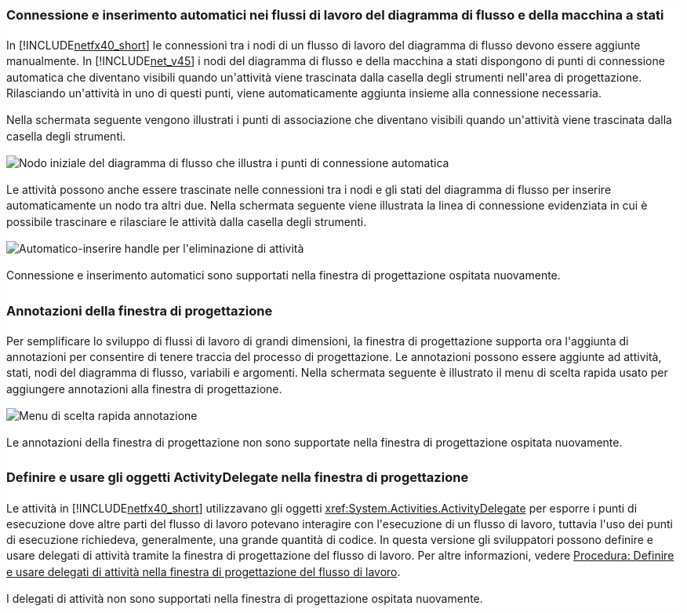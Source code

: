 ### <a name="auto-connect-and-auto-insert-in-flowchart-and-state-machine-workflows"></a>Connessione e inserimento automatici nei flussi di lavoro del diagramma di flusso e della macchina a stati
 In [!INCLUDE[netfx40_short](../../../includes/netfx40-short-md.md)] le connessioni tra i nodi di un flusso di lavoro del diagramma di flusso devono essere aggiunte manualmente. In [!INCLUDE[net_v45](../../../includes/net-v45-md.md)] i nodi del diagramma di flusso e della macchina a stati dispongono di punti di connessione automatica che diventano visibili quando un'attività viene trascinata dalla casella degli strumenti nell'area di progettazione. Rilasciando un'attività in uno di questi punti, viene automaticamente aggiunta insieme alla connessione necessaria.

 Nella schermata seguente vengono illustrati i punti di associazione che diventano visibili quando un'attività viene trascinata dalla casella degli strumenti.

 ![Nodo iniziale del diagramma di flusso che illustra i punti di connessione automatica](./media/autoconnect1.png "Autoconnect1")

 Le attività possono anche essere trascinate nelle connessioni tra i nodi e gli stati del diagramma di flusso per inserire automaticamente un nodo tra altri due. Nella schermata seguente viene illustrata la linea di connessione evidenziata in cui è possibile trascinare e rilasciare le attività dalla casella degli strumenti.

 ![Automatico&#45;inserire handle per l'eliminazione di attività](./media/autoinsert.png "Autoinsert")

 Connessione e inserimento automatici sono supportati nella finestra di progettazione ospitata nuovamente.

### <a name="designer-annotations"></a>Annotazioni della finestra di progettazione
 Per semplificare lo sviluppo di flussi di lavoro di grandi dimensioni, la finestra di progettazione supporta ora l'aggiunta di annotazioni per consentire di tenere traccia del processo di progettazione. Le annotazioni possono essere aggiunte ad attività, stati, nodi del diagramma di flusso, variabili e argomenti. Nella schermata seguente è illustrato il menu di scelta rapida usato per aggiungere annotazioni alla finestra di progettazione.

 ![Menu di scelta rapida annotazione](./media/annotationdialog.png "annotationdialog")

 Le annotazioni della finestra di progettazione non sono supportate nella finestra di progettazione ospitata nuovamente.

### <a name="define-and-consume-activitydelegate-objects-in-the-designer"></a>Definire e usare gli oggetti ActivityDelegate nella finestra di progettazione
 Le attività in [!INCLUDE[netfx40_short](../../../includes/netfx40-short-md.md)] utilizzavano gli oggetti <xref:System.Activities.ActivityDelegate> per esporre i punti di esecuzione dove altre parti del flusso di lavoro potevano interagire con l'esecuzione di un flusso di lavoro, tuttavia l'uso dei punti di esecuzione richiedeva, generalmente, una grande quantità di codice. In questa versione gli sviluppatori possono definire e usare delegati di attività tramite la finestra di progettazione del flusso di lavoro. Per altre informazioni, vedere [Procedura: Definire e usare delegati di attività nella finestra di progettazione del flusso di lavoro](/visualstudio/workflow-designer/how-to-define-and-consume-activity-delegates-in-the-workflow-designer).

 I delegati di attività non sono supportati nella finestra di progettazione ospitata nuovamente.
